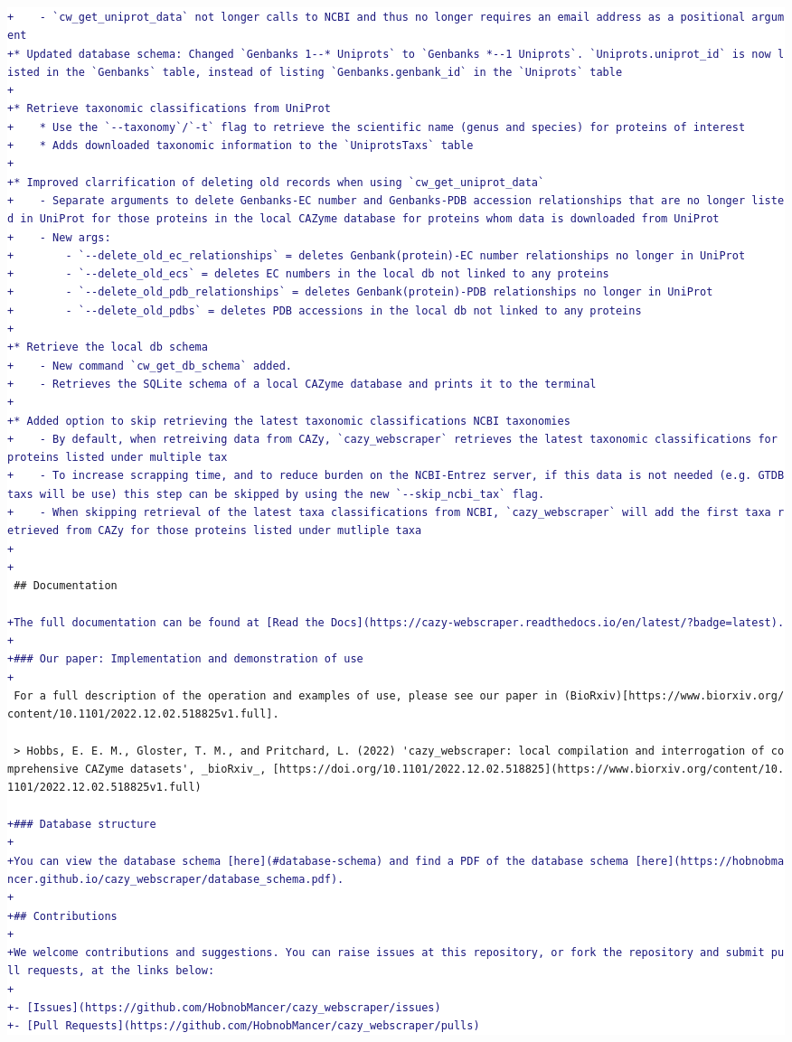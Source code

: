 ```diff
+    - `cw_get_uniprot_data` not longer calls to NCBI and thus no longer requires an email address as a positional argument
+* Updated database schema: Changed `Genbanks 1--* Uniprots` to `Genbanks *--1 Uniprots`. `Uniprots.uniprot_id` is now listed in the `Genbanks` table, instead of listing `Genbanks.genbank_id` in the `Uniprots` table
+
+* Retrieve taxonomic classifications from UniProt
+    * Use the `--taxonomy`/`-t` flag to retrieve the scientific name (genus and species) for proteins of interest
+    * Adds downloaded taxonomic information to the `UniprotsTaxs` table
+
+* Improved clarrification of deleting old records when using `cw_get_uniprot_data`
+    - Separate arguments to delete Genbanks-EC number and Genbanks-PDB accession relationships that are no longer listed in UniProt for those proteins in the local CAZyme database for proteins whom data is downloaded from UniProt
+    - New args:
+        - `--delete_old_ec_relationships` = deletes Genbank(protein)-EC number relationships no longer in UniProt
+        - `--delete_old_ecs` = deletes EC numbers in the local db not linked to any proteins
+        - `--delete_old_pdb_relationships` = deletes Genbank(protein)-PDB relationships no longer in UniProt
+        - `--delete_old_pdbs` = deletes PDB accessions in the local db not linked to any proteins
+
+* Retrieve the local db schema
+    - New command `cw_get_db_schema` added.
+    - Retrieves the SQLite schema of a local CAZyme database and prints it to the terminal
+
+* Added option to skip retrieving the latest taxonomic classifications NCBI taxonomies
+    - By default, when retreiving data from CAZy, `cazy_webscraper` retrieves the latest taxonomic classifications for proteins listed under multiple tax
+    - To increase scrapping time, and to reduce burden on the NCBI-Entrez server, if this data is not needed (e.g. GTDB taxs will be use) this step can be skipped by using the new `--skip_ncbi_tax` flag.
+    - When skipping retrieval of the latest taxa classifications from NCBI, `cazy_webscraper` will add the first taxa retrieved from CAZy for those proteins listed under mutliple taxa
+
+
 ## Documentation
 
+The full documentation can be found at [Read the Docs](https://cazy-webscraper.readthedocs.io/en/latest/?badge=latest).
+
+### Our paper: Implementation and demonstration of use
+
 For a full description of the operation and examples of use, please see our paper in (BioRxiv)[https://www.biorxiv.org/content/10.1101/2022.12.02.518825v1.full].
 
 > Hobbs, E. E. M., Gloster, T. M., and Pritchard, L. (2022) 'cazy_webscraper: local compilation and interrogation of comprehensive CAZyme datasets', _bioRxiv_, [https://doi.org/10.1101/2022.12.02.518825](https://www.biorxiv.org/content/10.1101/2022.12.02.518825v1.full)
 
+### Database structure
+
+You can view the database schema [here](#database-schema) and find a PDF of the database schema [here](https://hobnobmancer.github.io/cazy_webscraper/database_schema.pdf).
+
+## Contributions
+
+We welcome contributions and suggestions. You can raise issues at this repository, or fork the repository and submit pull requests, at the links below:
+
+- [Issues](https://github.com/HobnobMancer/cazy_webscraper/issues)
+- [Pull Requests](https://github.com/HobnobMancer/cazy_webscraper/pulls)
```